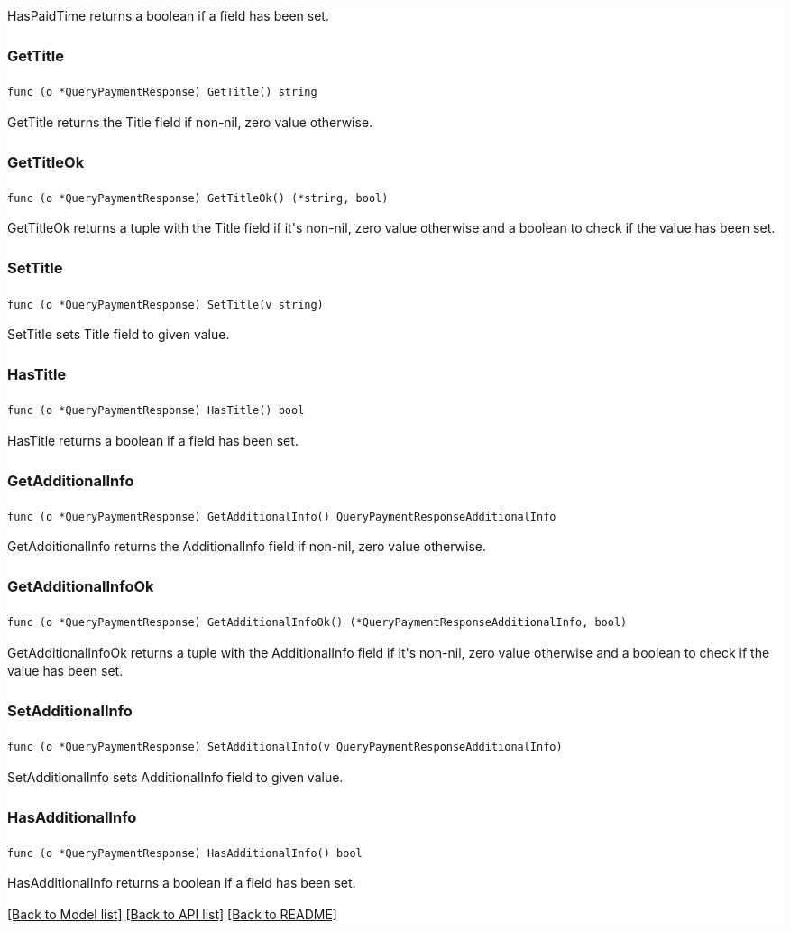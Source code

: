 HasPaidTime returns a boolean if a field has been set.

### GetTitle

`func (o *QueryPaymentResponse) GetTitle() string`

GetTitle returns the Title field if non-nil, zero value otherwise.

### GetTitleOk

`func (o *QueryPaymentResponse) GetTitleOk() (*string, bool)`

GetTitleOk returns a tuple with the Title field if it's non-nil, zero value otherwise
and a boolean to check if the value has been set.

### SetTitle

`func (o *QueryPaymentResponse) SetTitle(v string)`

SetTitle sets Title field to given value.

### HasTitle

`func (o *QueryPaymentResponse) HasTitle() bool`

HasTitle returns a boolean if a field has been set.

### GetAdditionalInfo

`func (o *QueryPaymentResponse) GetAdditionalInfo() QueryPaymentResponseAdditionalInfo`

GetAdditionalInfo returns the AdditionalInfo field if non-nil, zero value otherwise.

### GetAdditionalInfoOk

`func (o *QueryPaymentResponse) GetAdditionalInfoOk() (*QueryPaymentResponseAdditionalInfo, bool)`

GetAdditionalInfoOk returns a tuple with the AdditionalInfo field if it's non-nil, zero value otherwise
and a boolean to check if the value has been set.

### SetAdditionalInfo

`func (o *QueryPaymentResponse) SetAdditionalInfo(v QueryPaymentResponseAdditionalInfo)`

SetAdditionalInfo sets AdditionalInfo field to given value.

### HasAdditionalInfo

`func (o *QueryPaymentResponse) HasAdditionalInfo() bool`

HasAdditionalInfo returns a boolean if a field has been set.


[[Back to Model list]](../README.md#documentation-for-models) [[Back to API list]](../README.md#documentation-for-api-endpoints) [[Back to README]](../README.md)


